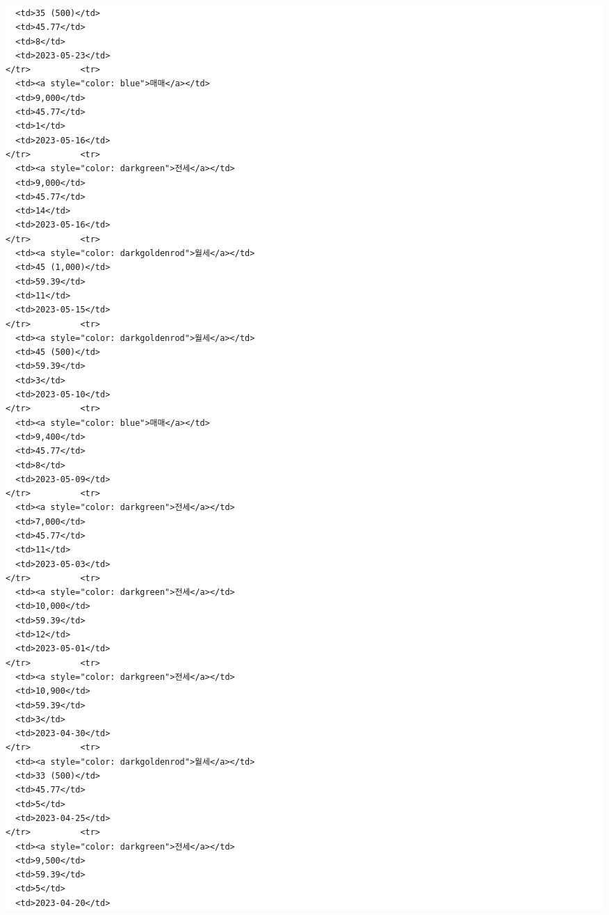       <td>35 (500)</td>
      <td>45.77</td>
      <td>8</td>
      <td>2023-05-23</td>
    </tr>          <tr>
      <td><a style="color: blue">매매</a></td>
      <td>9,000</td>
      <td>45.77</td>
      <td>1</td>
      <td>2023-05-16</td>
    </tr>          <tr>
      <td><a style="color: darkgreen">전세</a></td>
      <td>9,000</td>
      <td>45.77</td>
      <td>14</td>
      <td>2023-05-16</td>
    </tr>          <tr>
      <td><a style="color: darkgoldenrod">월세</a></td>
      <td>45 (1,000)</td>
      <td>59.39</td>
      <td>11</td>
      <td>2023-05-15</td>
    </tr>          <tr>
      <td><a style="color: darkgoldenrod">월세</a></td>
      <td>45 (500)</td>
      <td>59.39</td>
      <td>3</td>
      <td>2023-05-10</td>
    </tr>          <tr>
      <td><a style="color: blue">매매</a></td>
      <td>9,400</td>
      <td>45.77</td>
      <td>8</td>
      <td>2023-05-09</td>
    </tr>          <tr>
      <td><a style="color: darkgreen">전세</a></td>
      <td>7,000</td>
      <td>45.77</td>
      <td>11</td>
      <td>2023-05-03</td>
    </tr>          <tr>
      <td><a style="color: darkgreen">전세</a></td>
      <td>10,000</td>
      <td>59.39</td>
      <td>12</td>
      <td>2023-05-01</td>
    </tr>          <tr>
      <td><a style="color: darkgreen">전세</a></td>
      <td>10,900</td>
      <td>59.39</td>
      <td>3</td>
      <td>2023-04-30</td>
    </tr>          <tr>
      <td><a style="color: darkgoldenrod">월세</a></td>
      <td>33 (500)</td>
      <td>45.77</td>
      <td>5</td>
      <td>2023-04-25</td>
    </tr>          <tr>
      <td><a style="color: darkgreen">전세</a></td>
      <td>9,500</td>
      <td>59.39</td>
      <td>5</td>
      <td>2023-04-20</td>